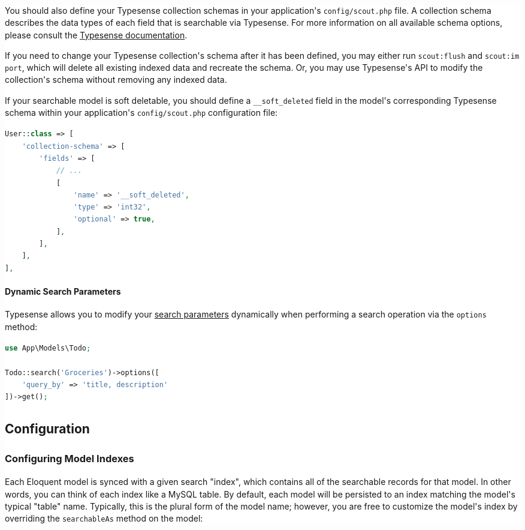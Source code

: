 You should also define your Typesense collection schemas in your application's `config/scout.php` file. A collection schema describes the data types of each field that is searchable via Typesense. For more information on all available schema options, please consult the [Typesense documentation](https://typesense.org/docs/latest/api/collections.html#schema-parameters).

If you need to change your Typesense collection's schema after it has been defined, you may either run `scout:flush` and `scout:import`, which will delete all existing indexed data and recreate the schema. Or, you may use Typesense's API to modify the collection's schema without removing any indexed data.

If your searchable model is soft deletable, you should define a `__soft_deleted` field in the model's corresponding Typesense schema within your application's `config/scout.php` configuration file:

```php
User::class => [
    'collection-schema' => [
        'fields' => [
            // ...
            [
                'name' => '__soft_deleted',
                'type' => 'int32',
                'optional' => true,
            ],
        ],
    ],
],
```

<a name="typesense-dynamic-search-parameters"></a>
#### Dynamic Search Parameters

Typesense allows you to modify your [search parameters](https://typesense.org/docs/latest/api/search.html#search-parameters) dynamically when performing a search operation via the `options` method:

```php
use App\Models\Todo;

Todo::search('Groceries')->options([
    'query_by' => 'title, description'
])->get();
```

<a name="configuration"></a>
## Configuration

<a name="configuring-model-indexes"></a>
### Configuring Model Indexes

Each Eloquent model is synced with a given search "index", which contains all of the searchable records for that model. In other words, you can think of each index like a MySQL table. By default, each model will be persisted to an index matching the model's typical "table" name. Typically, this is the plural form of the model name; however, you are free to customize the model's index by overriding the `searchableAs` method on the model:
